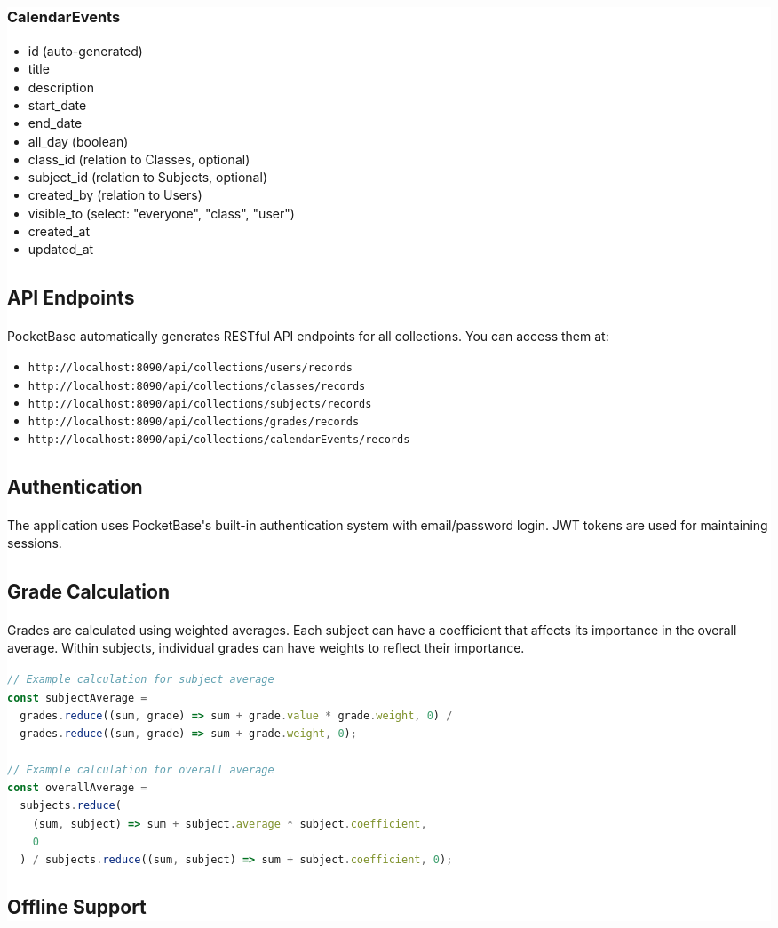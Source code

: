 ### CalendarEvents

- id (auto-generated)
- title
- description
- start_date
- end_date
- all_day (boolean)
- class_id (relation to Classes, optional)
- subject_id (relation to Subjects, optional)
- created_by (relation to Users)
- visible_to (select: "everyone", "class", "user")
- created_at
- updated_at

## API Endpoints

PocketBase automatically generates RESTful API endpoints for all collections. You can access them at:

- `http://localhost:8090/api/collections/users/records`
- `http://localhost:8090/api/collections/classes/records`
- `http://localhost:8090/api/collections/subjects/records`
- `http://localhost:8090/api/collections/grades/records`
- `http://localhost:8090/api/collections/calendarEvents/records`

## Authentication

The application uses PocketBase's built-in authentication system with email/password login. JWT tokens are used for maintaining sessions.

## Grade Calculation

Grades are calculated using weighted averages. Each subject can have a coefficient that affects its importance in the overall average. Within subjects, individual grades can have weights to reflect their importance.

```javascript
// Example calculation for subject average
const subjectAverage =
  grades.reduce((sum, grade) => sum + grade.value * grade.weight, 0) /
  grades.reduce((sum, grade) => sum + grade.weight, 0);

// Example calculation for overall average
const overallAverage =
  subjects.reduce(
    (sum, subject) => sum + subject.average * subject.coefficient,
    0
  ) / subjects.reduce((sum, subject) => sum + subject.coefficient, 0);
```

## Offline Support

